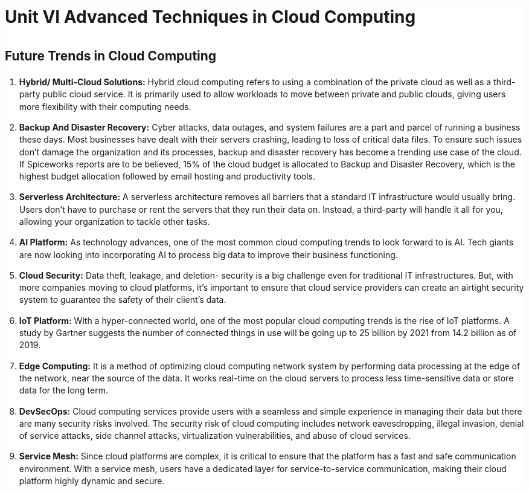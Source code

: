 # Unit VI Advanced Techniques in Cloud Computing

## Future Trends in Cloud Computing

1.  **Hybrid/ Multi-Cloud Solutions:** Hybrid cloud computing refers to using a
    combination of the private cloud as well as a third-party public cloud
    service. It is primarily used to allow workloads to move between private and
    public clouds, giving users more flexibility with their computing needs.

2.  **Backup And Disaster Recovery:** Cyber attacks, data outages, and system
    failures are a part and parcel of running a business these days. Most
    businesses have dealt with their servers crashing, leading to loss of
    critical data files. To ensure such issues don’t damage the organization and
    its processes, backup and disaster recovery has become a trending use case
    of the cloud. If Spiceworks reports are to be believed, 15% of the cloud
    budget is allocated to Backup and Disaster Recovery, which is the highest
    budget allocation followed by email hosting and productivity tools.

3.  **Serverless Architecture:** A serverless architecture removes all barriers
    that a standard IT infrastructure would usually bring. Users don’t have to
    purchase or rent the servers that they run their data on. Instead, a
    third-party will handle it all for you, allowing your organization to tackle
    other tasks.

4.  **AI Platform:** As technology advances, one of the most common cloud
    computing trends to look forward to is AI. Tech giants are now looking into
    incorporating AI to process big data to improve their business functioning.

5.  **Cloud Security:** Data theft, leakage, and deletion- security is a big
    challenge even for traditional IT infrastructures. But, with more companies
    moving to cloud platforms, it’s important to ensure that cloud service
    providers can create an airtight security system to guarantee the safety of
    their client’s data.

6.  **IoT Platform:** With a hyper-connected world, one of the most popular
    cloud computing trends is the rise of IoT platforms. A study by Gartner
    suggests the number of connected things in use will be going up to 25
    billion by 2021 from 14.2 billion as of 2019.

7.  **Edge Computing:** It is a method of optimizing cloud computing network
    system by performing data processing at the edge of the network, near the
    source of the data. It works real-time on the cloud servers to process less
    time-sensitive data or store data for the long term.

8.  **DevSecOps:** Cloud computing services provide users with a seamless and
    simple experience in managing their data but there are many security risks
    involved.  The security risk of cloud computing includes network
    eavesdropping, illegal invasion, denial of service attacks, side channel
    attacks, virtualization vulnerabilities, and abuse of cloud services.

9.  **Service Mesh:** Since cloud platforms are complex, it is critical to
    ensure that the platform has a fast and safe communication environment. With
    a service mesh, users have a dedicated layer for service-to-service
    communication, making their cloud platform highly dynamic and secure.
